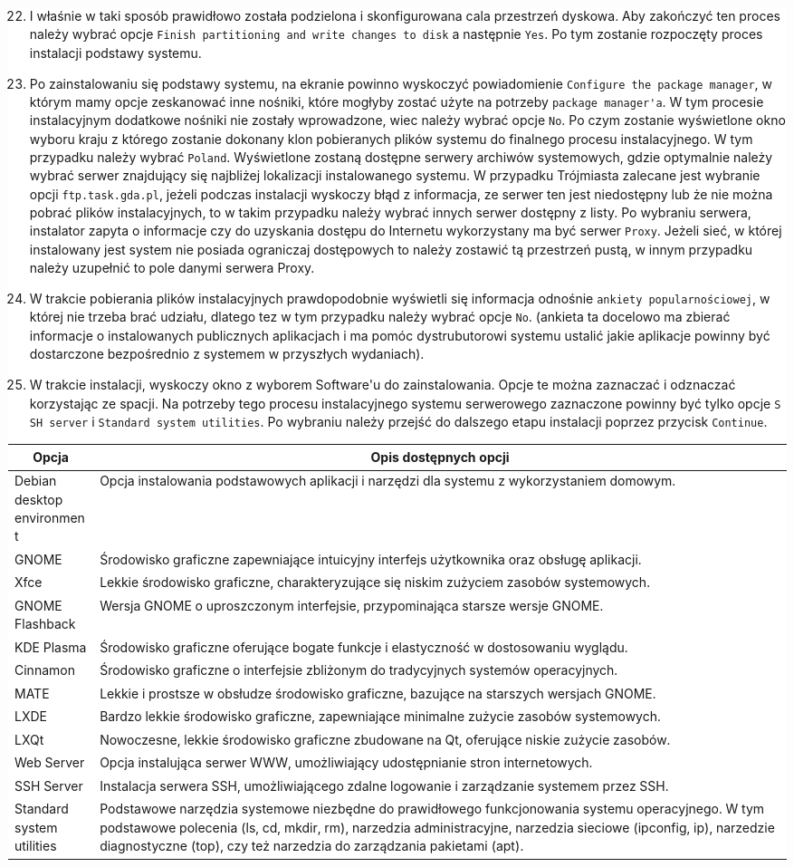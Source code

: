 
22. I właśnie w taki sposób prawidłowo została podzielona i skonfigurowana cala przestrzeń dyskowa. Aby zakończyć ten proces należy wybrać opcje `Finish partitioning and write changes to disk` a następnie `Yes`. Po tym zostanie rozpoczęty proces instalacji podstawy systemu.

23. Po zainstalowaniu się podstawy systemu, na ekranie powinno wyskoczyć powiadomienie `Configure the package manager`, w którym mamy opcje zeskanować inne nośniki, które mogłyby zostać użyte na potrzeby `package manager'a`. W tym procesie instalacyjnym dodatkowe nośniki nie zostały wprowadzone, wiec należy wybrać opcje `No`. Po czym zostanie wyświetlone okno wyboru kraju z którego zostanie dokonany klon pobieranych plików systemu do finalnego procesu instalacyjnego. W tym przypadku należy wybrać `Poland`. Wyświetlone zostaną dostępne serwery archiwów systemowych, gdzie optymalnie należy wybrać serwer znajdujący się najbliżej lokalizacji instalowanego systemu. W przypadku Trójmiasta zalecane jest wybranie opcji `ftp.task.gda.pl`, jeżeli podczas instalacji wyskoczy błąd z informacja, ze serwer ten jest niedostępny lub  że nie można pobrać plików instalacyjnych, to w takim przypadku należy wybrać innych serwer dostępny z listy. Po wybraniu serwera, instalator zapyta o informacje czy do uzyskania dostępu do Internetu wykorzystany ma być serwer `Proxy`. Jeżeli sieć, w której instalowany jest system nie posiada ograniczaj dostępowych to należy zostawić tą przestrzeń pustą, w innym przypadku należy uzupełnić to pole danymi serwera Proxy.

24. W trakcie pobierania plików instalacyjnych prawdopodobnie wyświetli się informacja odnośnie `ankiety popularnościowej`, w której nie trzeba brać udziału, dlatego tez w tym przypadku należy wybrać opcje `No`. (ankieta ta docelowo ma zbierać informacje o instalowanych publicznych aplikacjach i ma pomóc dystrubutorowi systemu ustalić jakie aplikacje powinny być dostarczone bezpośrednio z systemem w przyszłych wydaniach).

25. W trakcie instalacji, wyskoczy okno z wyborem Software'u do zainstalowania. Opcje te można zaznaczać i odznaczać korzystając ze spacji. Na potrzeby tego procesu instalacyjnego systemu serwerowego zaznaczone powinny być tylko opcje `SSH server` i `Standard system utilities`.  Po wybraniu należy przejść do dalszego etapu instalacji poprzez przycisk `Continue`.

| Opcja | Opis dostępnych opcji |
| --- | --- |
| Debian desktop environment | Opcja instalowania podstawowych aplikacji i narzędzi dla systemu z wykorzystaniem domowym. |
| GNOME | Środowisko graficzne zapewniające intuicyjny interfejs użytkownika oraz obsługę aplikacji. |
| Xfce | Lekkie środowisko graficzne, charakteryzujące się niskim zużyciem zasobów systemowych. |
| GNOME Flashback | Wersja GNOME o uproszczonym interfejsie, przypominająca starsze wersje GNOME. |
| KDE Plasma | Środowisko graficzne oferujące bogate funkcje i elastyczność w dostosowaniu wyglądu. |
| Cinnamon | Środowisko graficzne o interfejsie zbliżonym do tradycyjnych systemów operacyjnych. |
| MATE | Lekkie i prostsze w obsłudze środowisko graficzne, bazujące na starszych wersjach GNOME. |
| LXDE | Bardzo lekkie środowisko graficzne, zapewniające minimalne zużycie zasobów systemowych. |
| LXQt | Nowoczesne, lekkie środowisko graficzne zbudowane na Qt, oferujące niskie zużycie zasobów. |
| Web Server | Opcja instalująca serwer WWW, umożliwiający udostępnianie stron internetowych. |
| SSH Server | Instalacja serwera SSH, umożliwiającego zdalne logowanie i zarządzanie systemem przez SSH. |
| Standard system utilities | Podstawowe narzędzia systemowe niezbędne do prawidłowego funkcjonowania systemu operacyjnego. W tym podstawowe polecenia (ls, cd, mkdir, rm), narzedzia administracyjne, narzedzia sieciowe (ipconfig, ip), narzedzie diagnostyczne (top), czy też narzedzia do zarządzania pakietami (apt). |
